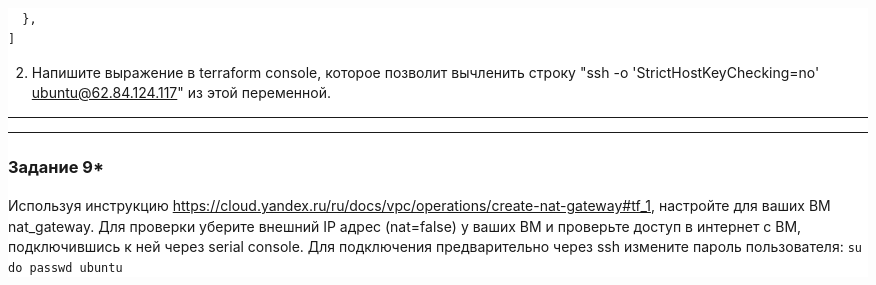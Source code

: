 ```
  },
]
```
2. Напишите выражение в terraform console, которое позволит вычленить строку "ssh -o 'StrictHostKeyChecking=no' ubuntu@62.84.124.117" из этой переменной.
------

------

### Задание 9*

Используя инструкцию https://cloud.yandex.ru/ru/docs/vpc/operations/create-nat-gateway#tf_1, настройте для ваших ВМ nat_gateway. Для проверки уберите внешний IP адрес (nat=false) у ваших ВМ и проверьте доступ в интернет с ВМ, подключившись к ней через serial console. Для подключения предварительно через ssh измените пароль пользователя: ```sudo passwd ubuntu```